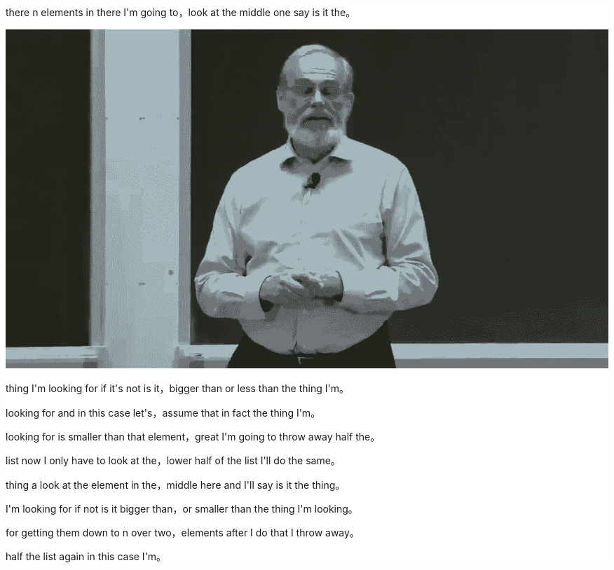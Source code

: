 there n elements in there I'm going to，look at the middle one say is it the。



![](img/6b3f7f52a93a387f5aea7f58c9646547_87.png)

thing I'm looking for if it's not is it，bigger than or less than the thing I'm。

looking for and in this case let's，assume that in fact the thing I'm。

looking for is smaller than that element，great I'm going to throw away half the。

list now I only have to look at the，lower half of the list I'll do the same。

thing a look at the element in the，middle here and I'll say is it the thing。

I'm looking for if not is it bigger than，or smaller than the thing I'm looking。

for getting them down to n over two，elements after I do that I throw away。

half the list again in this case I'm。
